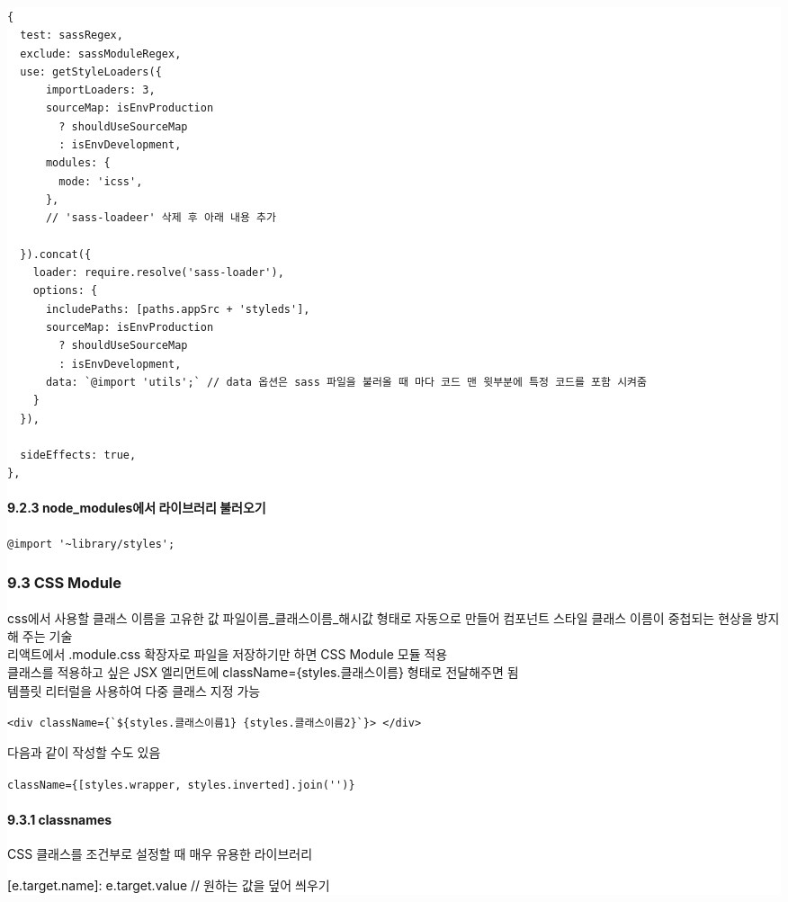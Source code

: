 
```JS
{
  test: sassRegex,
  exclude: sassModuleRegex,
  use: getStyleLoaders({
      importLoaders: 3,
      sourceMap: isEnvProduction
        ? shouldUseSourceMap
        : isEnvDevelopment,
      modules: {
        mode: 'icss',
      },
      // 'sass-loadeer' 삭제 후 아래 내용 추가
  
  }).concat({
    loader: require.resolve('sass-loader'),
    options: {
      includePaths: [paths.appSrc + 'styleds'],
      sourceMap: isEnvProduction
        ? shouldUseSourceMap
        : isEnvDevelopment,
      data: `@import 'utils';` // data 옵션은 sass 파일을 불러올 때 마다 코드 맨 윗부분에 특정 코드를 포함 시켜줌
    }
  }),
  
  sideEffects: true,
},
```

#### 9.2.3 node_modules에서 라이브러리 불러오기

```JS
@import '~library/styles';
```

### 9.3 CSS Module
css에서 사용할 클래스 이름을 고유한 값 파일이름_클래스이름_해시값 형태로 자동으로 만들어 컴포넌트 스타일 클래스 이름이 중첩되는 현상을 방지해 주는 기술   
리액트에서 .module.css 확장자로 파일을 저장하기만 하면 CSS Module 모듈 적용   
클래스를 적용하고 싶은 JSX 엘리먼트에 className={styles.클래스이름} 형태로 전달해주면 됨   
템플릿 리터럴을 사용하여 다중 클래스 지정 가능 

```JS
<div className={`${styles.클래스이름1} {styles.클래스이름2}`}> </div>
```
다음과 같이 작성할 수도 있음 

```JS
className={[styles.wrapper, styles.inverted].join('')}
```

#### 9.3.1 classnames
CSS 클래스를 조건부로 설정할 때 매우 유용한 라이브러리   



 [name]: 'value'
  [e.target.name]: e.target.value // 원하는 값을 덮어 씌우기